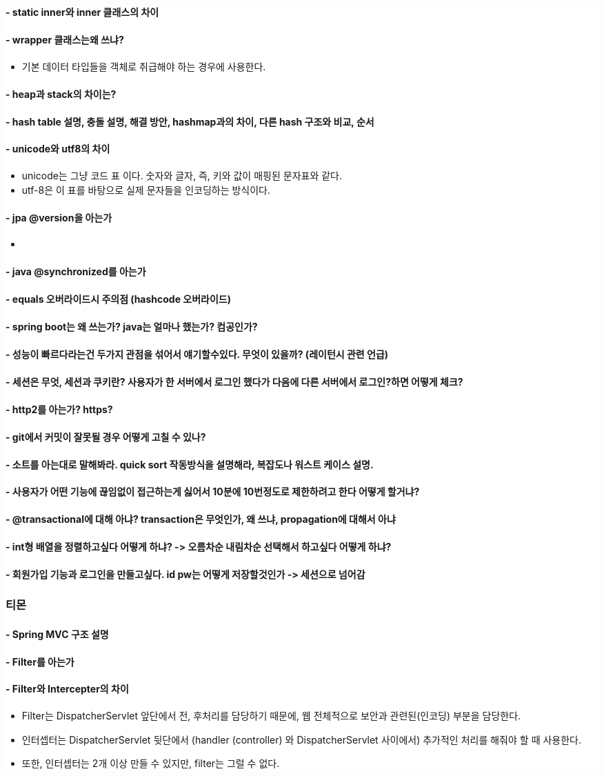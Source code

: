 #### - static inner와 inner 클래스의 차이 

#### - wrapper 클래스는왜 쓰냐? 
  - 기본 데이터 타입들을 객체로 취급해야 하는 경우에 사용한다.

#### - heap과 stack의 차이는? 

#### - hash table 설명, 충돌 설명, 해결 방안, hashmap과의 차이, 다른 hash 구조와 비교, 순서  

#### - unicode와 utf8의 차이 
  - unicode는 그냥 코드 표 이다. 숫자와 글자, 즉, 키와 값이 매핑된 문자표와 같다.
  - utf-8은 이 표를 바탕으로 실제 문자들을 인코딩하는 방식이다.

#### - jpa @version을 아는가  
  -

#### - java @synchronized를 아는가 
#### - equals 오버라이드시 주의점 (hashcode 오버라이드) 
#### - spring boot는 왜 쓰는가? java는 얼마나 했는가? 컴공인가? 
#### - 성능이 빠르다라는건 두가지 관점을 섞어서 얘기할수있다. 무엇이 있을까? (레이턴시 관련 언급) 
#### - 세션은 무엇, 세션과 쿠키란? 사용자가 한 서버에서 로그인 했다가 다음에 다른 서버에서 로그인?하면 어떻게 체크? 
#### - http2를 아는가? https? 
#### - git에서 커밋이 잘못될 경우 어떻게 고칠 수 있나? 
#### - 소트를 아는대로 말해봐라. quick sort 작동방식을 설명해라, 복잡도나 워스트 케이스 설명. 
#### - 사용자가 어떤 기능에 끊임없이 접근하는게 싫어서 10분에 10번정도로 제한하려고 한다 어떻게 할거냐?  
#### - @transactional에 대해 아냐? transaction은 무엇인가, 왜 쓰냐, propagation에 대해서 아냐  
#### - int형 배열을 정렬하고싶다 어떻게 하냐? -> 오름차순 내림차순 선택해서 하고싶다 어떻게 하냐? 
#### - 회원가입 기능과 로그인을 만들고싶다. id pw는 어떻게 저장할것인가 -> 세션으로 넘어감 

### 티몬
#### - Spring MVC 구조 설명 
#### - Filter를 아는가 
#### - Filter와 Intercepter의 차이 
  - Filter는 DispatcherServlet 앞단에서 전, 후처리를 담당하기 때문에, 웹 전체적으로 보안과 관련된(인코딩) 부분을 담당한다.

  - 인터셉터는 DispatcherServlet 뒷단에서 (handler (controller) 와 DispatcherServlet 사이에서) 추가적인 처리를 해줘야 할 때 사용한다.

  - 또한, 인터셉터는 2개 이상 만들 수 있지만, filter는 그럴 수 없다.
